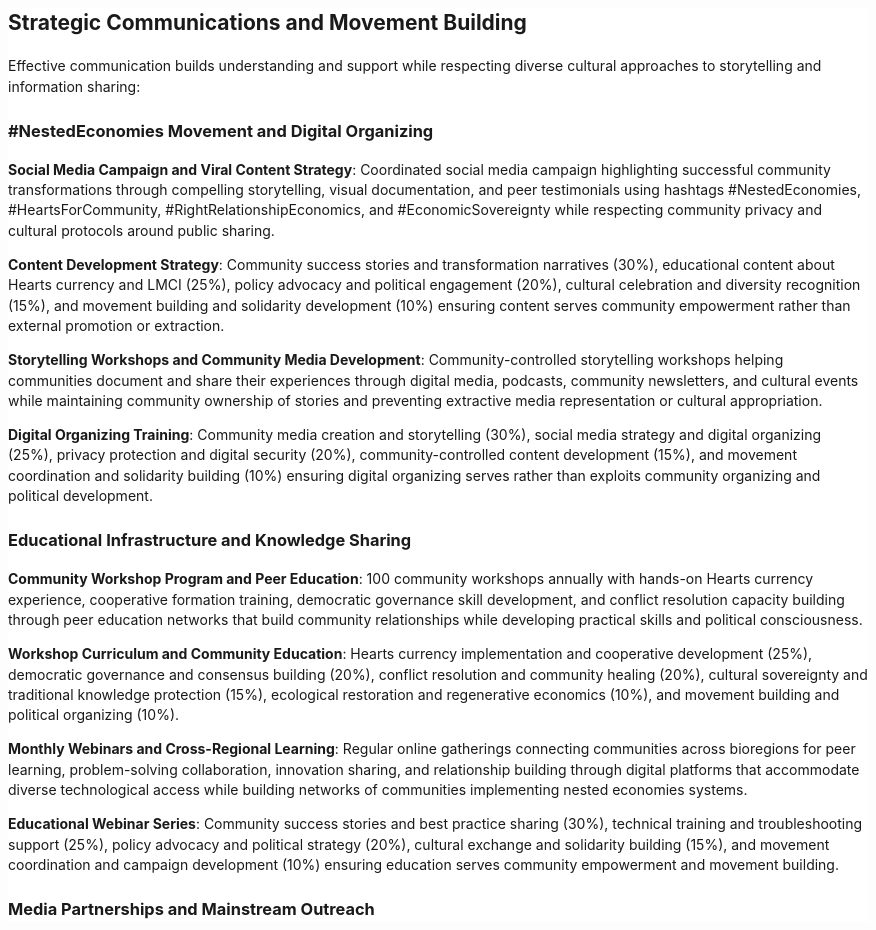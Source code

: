 ## <a id="strategic-communications"></a>Strategic Communications and Movement Building

Effective communication builds understanding and support while respecting diverse cultural approaches to storytelling and information sharing:

### #NestedEconomies Movement and Digital Organizing

**Social Media Campaign and Viral Content Strategy**: Coordinated social media campaign highlighting successful community transformations through compelling storytelling, visual documentation, and peer testimonials using hashtags #NestedEconomies, #HeartsForCommunity, #RightRelationshipEconomics, and #EconomicSovereignty while respecting community privacy and cultural protocols around public sharing.

**Content Development Strategy**: Community success stories and transformation narratives (30%), educational content about Hearts currency and LMCI (25%), policy advocacy and political engagement (20%), cultural celebration and diversity recognition (15%), and movement building and solidarity development (10%) ensuring content serves community empowerment rather than external promotion or extraction.

**Storytelling Workshops and Community Media Development**: Community-controlled storytelling workshops helping communities document and share their experiences through digital media, podcasts, community newsletters, and cultural events while maintaining community ownership of stories and preventing extractive media representation or cultural appropriation.

**Digital Organizing Training**: Community media creation and storytelling (30%), social media strategy and digital organizing (25%), privacy protection and digital security (20%), community-controlled content development (15%), and movement coordination and solidarity building (10%) ensuring digital organizing serves rather than exploits community organizing and political development.

### Educational Infrastructure and Knowledge Sharing

**Community Workshop Program and Peer Education**: 100 community workshops annually with hands-on Hearts currency experience, cooperative formation training, democratic governance skill development, and conflict resolution capacity building through peer education networks that build community relationships while developing practical skills and political consciousness.

**Workshop Curriculum and Community Education**: Hearts currency implementation and cooperative development (25%), democratic governance and consensus building (20%), conflict resolution and community healing (20%), cultural sovereignty and traditional knowledge protection (15%), ecological restoration and regenerative economics (10%), and movement building and political organizing (10%).

**Monthly Webinars and Cross-Regional Learning**: Regular online gatherings connecting communities across bioregions for peer learning, problem-solving collaboration, innovation sharing, and relationship building through digital platforms that accommodate diverse technological access while building networks of communities implementing nested economies systems.

**Educational Webinar Series**: Community success stories and best practice sharing (30%), technical training and troubleshooting support (25%), policy advocacy and political strategy (20%), cultural exchange and solidarity building (15%), and movement coordination and campaign development (10%) ensuring education serves community empowerment and movement building.

### Media Partnerships and Mainstream Outreach

